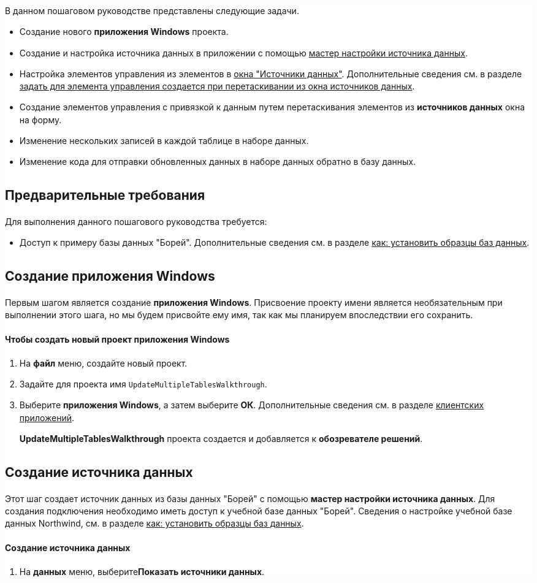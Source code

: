  В данном пошаговом руководстве представлены следующие задачи.  
  
-   Создание нового **приложения Windows** проекта.  
  
-   Создание и настройка источника данных в приложении с помощью [мастер настройки источника данных](http://msdn.microsoft.com/library/c4df7de5-5da0-4064-940c-761dd6d9e28f).  
  
-   Настройка элементов управления из элементов в [окна "Источники данных"](http://msdn.microsoft.com/library/0d20f699-cc95-45b3-8ecb-c7edf1f67992). Дополнительные сведения см. в разделе [задать для элемента управления создается при перетаскивании из окна источников данных](../data-tools/set-the-control-to-be-created-when-dragging-from-the-data-sources-window.md).  
  
-   Создание элементов управления с привязкой к данным путем перетаскивания элементов из **источников данных** окна на форму.  
  
-   Изменение нескольких записей в каждой таблице в наборе данных.  
  
-   Изменение кода для отправки обновленных данных в наборе данных обратно в базу данных.  
  
## <a name="prerequisites"></a>Предварительные требования  
 Для выполнения данного пошагового руководства требуется:  
  
-   Доступ к примеру базы данных "Борей".  Дополнительные сведения см. в разделе [как: установить образцы баз данных](../data-tools/how-to-install-sample-databases.md).  
  
## <a name="create-the-windows-application"></a>Создание приложения Windows  
 Первым шагом является создание **приложения Windows**. Присвоение проекту имени является необязательным при выполнении этого шага, но мы будем присвойте ему имя, так как мы планируем впоследствии его сохранить.  
  
#### <a name="to-create-the-new-windows-application-project"></a>Чтобы создать новый проект приложения Windows  
  
1.  На **файл** меню, создайте новый проект.  
  
2.  Задайте для проекта имя `UpdateMultipleTablesWalkthrough`.  
  
3.  Выберите **приложения Windows**, а затем выберите **ОК**. Дополнительные сведения см. в разделе [клиентских приложений](http://msdn.microsoft.com/library/2dfb50b7-5af2-4e12-9bbb-c5ade0e39a68).  
  
     **UpdateMultipleTablesWalkthrough** проекта создается и добавляется к **обозревателе решений**.  
  
## <a name="create-the-data-source"></a>Создание источника данных  
 Этот шаг создает источник данных из базы данных "Борей" с помощью **мастер настройки источника данных**. Для создания подключения необходимо иметь доступ к учебной базе данных "Борей". Сведения о настройке учебной базе данных Northwind, см. в разделе [как: установить образцы баз данных](../data-tools/how-to-install-sample-databases.md).  
  
#### <a name="to-create-the-data-source"></a>Создание источника данных  
  
1.  На **данных** меню, выберите**Показать источники данных**.  
  